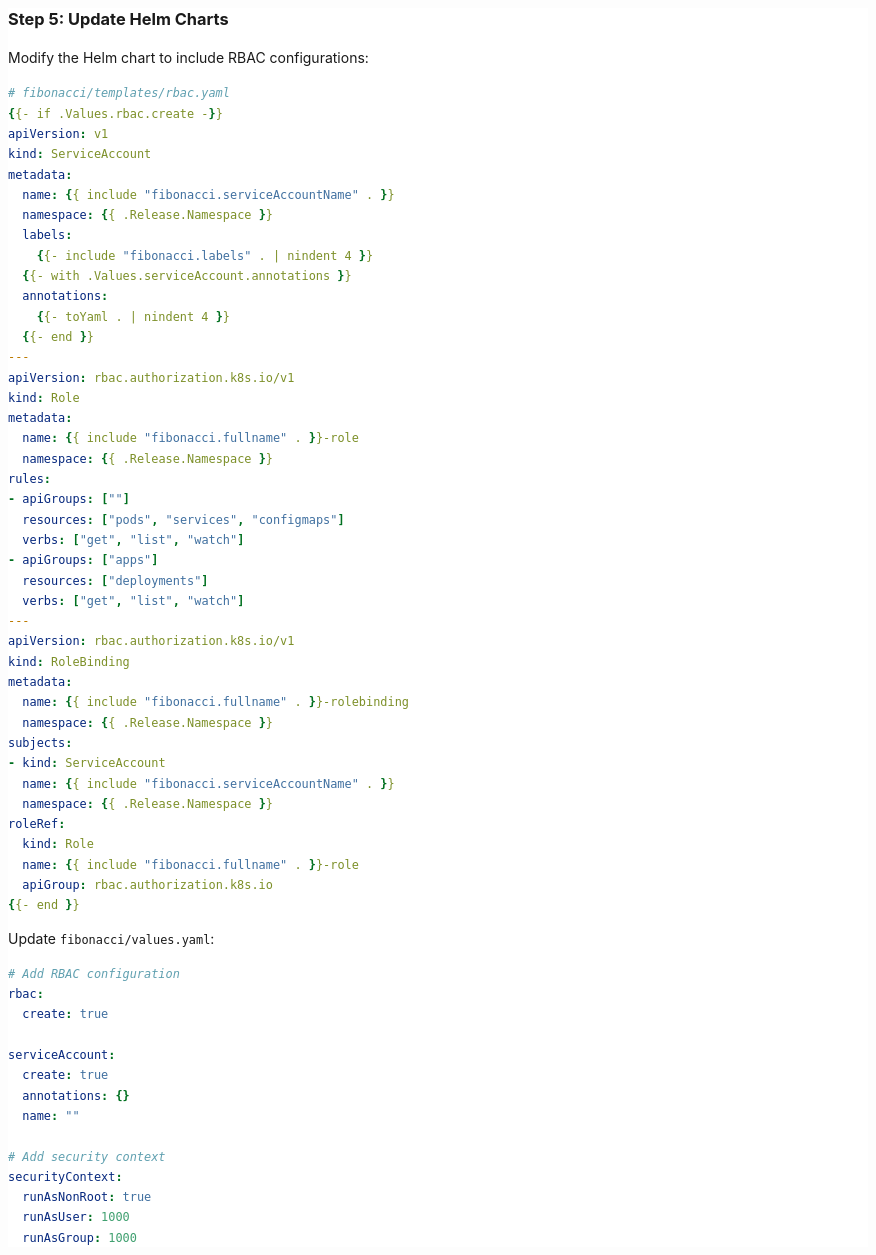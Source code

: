 ### Step 5: Update Helm Charts

Modify the Helm chart to include RBAC configurations:

```yaml
# fibonacci/templates/rbac.yaml
{{- if .Values.rbac.create -}}
apiVersion: v1
kind: ServiceAccount
metadata:
  name: {{ include "fibonacci.serviceAccountName" . }}
  namespace: {{ .Release.Namespace }}
  labels:
    {{- include "fibonacci.labels" . | nindent 4 }}
  {{- with .Values.serviceAccount.annotations }}
  annotations:
    {{- toYaml . | nindent 4 }}
  {{- end }}
---
apiVersion: rbac.authorization.k8s.io/v1
kind: Role
metadata:
  name: {{ include "fibonacci.fullname" . }}-role
  namespace: {{ .Release.Namespace }}
rules:
- apiGroups: [""]
  resources: ["pods", "services", "configmaps"]
  verbs: ["get", "list", "watch"]
- apiGroups: ["apps"]
  resources: ["deployments"]
  verbs: ["get", "list", "watch"]
---
apiVersion: rbac.authorization.k8s.io/v1
kind: RoleBinding
metadata:
  name: {{ include "fibonacci.fullname" . }}-rolebinding
  namespace: {{ .Release.Namespace }}
subjects:
- kind: ServiceAccount
  name: {{ include "fibonacci.serviceAccountName" . }}
  namespace: {{ .Release.Namespace }}
roleRef:
  kind: Role
  name: {{ include "fibonacci.fullname" . }}-role
  apiGroup: rbac.authorization.k8s.io
{{- end }}
```

Update `fibonacci/values.yaml`:

```yaml
# Add RBAC configuration
rbac:
  create: true

serviceAccount:
  create: true
  annotations: {}
  name: ""

# Add security context
securityContext:
  runAsNonRoot: true
  runAsUser: 1000
  runAsGroup: 1000
```